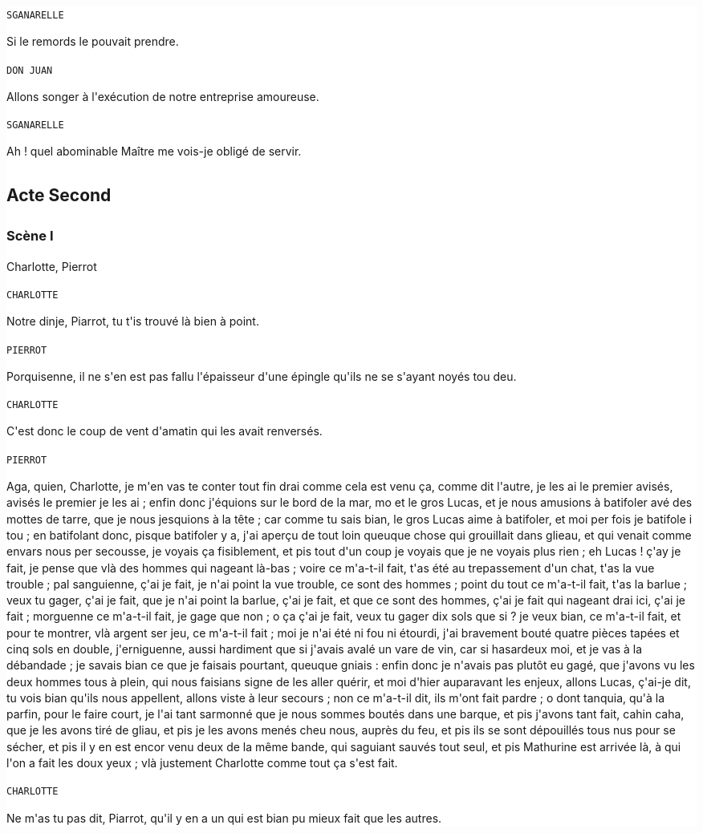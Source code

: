    SGANARELLE
Si le remords le pouvait prendre.

    DON JUAN
Allons songer à l'exécution de notre entreprise amoureuse.

    SGANARELLE
Ah ! quel abominable Maître me vois-je obligé de servir.

<Fin du Premier Acte.>


## Acte Second


### Scène I
Charlotte, Pierrot


    CHARLOTTE
Notre dinje, Piarrot, tu t'is trouvé là bien à point.

    PIERROT
Porquisenne, il ne s'en est pas fallu l'épaisseur d'une épingle qu'ils ne se s'ayant noyés tou deu.

    CHARLOTTE
C'est donc le coup de vent d'amatin qui les avait renversés.

    PIERROT
Aga, quien, Charlotte, je m'en vas te conter tout fin drai comme cela est venu ça, comme dit l'autre, je les ai le premier avisés, avisés le premier je les ai ; enfin donc j'équions sur le bord de la mar, mo et le gros Lucas, et je nous amusions à batifoler avé des mottes de tarre, que je nous jesquions à la tête ; car comme tu sais bian, le gros Lucas aime à batifoler, et moi per fois je batifole i tou ; en batifolant donc, pisque batifoler y a, j'ai aperçu de tout loin queuque chose qui grouillait dans glieau, et qui venait comme envars nous per secousse, je voyais ça fisiblement, et pis tout d'un coup je voyais que je ne voyais plus rien ; eh Lucas ! ç'ay je fait, je pense que vlà des hommes qui nageant là-bas ; voire ce m'a-t-il fait, t'as été au trepassement d'un chat, t'as la vue trouble ; pal sanguienne, ç'ai je fait, je n'ai point la vue trouble, ce sont des hommes ; point du tout ce m'a-t-il fait, t'as la barlue ; veux tu gager, ç'ai je fait, que je n'ai point la barlue, ç'ai je fait, et que ce sont des hommes, ç'ai je fait qui nageant drai ici, ç'ai je fait ; morguenne ce m'a-t-il fait, je gage que non ; o ça ç'ai je fait, veux tu gager dix sols que si ? je veux bian, ce m'a-t-il fait, et pour te montrer, vlà argent ser jeu, ce m'a-t-il fait ; moi je n'ai été ni fou ni étourdi, j'ai bravement bouté quatre pièces tapées et cinq sols en double, j'erniguenne, aussi hardiment que si j'avais avalé un vare de vin, car si hasardeux moi, et je vas à la débandade ; je savais bian ce que je faisais pourtant, queuque gniais : enfin donc je n'avais pas plutôt eu gagé, que j'avons vu les deux hommes tous à plein, qui nous faisians signe de les aller quérir, et moi d'hier auparavant les enjeux, allons Lucas, ç'ai-je dit, tu vois bian qu'ils nous appellent, allons viste à leur secours ; non ce m'a-t-il dit, ils m'ont fait pardre ; o dont tanquia, qu'à la parfin, pour le faire court, je l'ai tant sarmonné que je nous sommes boutés dans une barque, et pis j'avons tant fait, cahin caha, que je les avons tiré de gliau, et pis je les avons menés cheu nous, auprès du feu, et pis ils se sont dépouillés tous nus pour se sécher, et pis il y en est encor venu deux de la même bande, qui saguiant sauvés tout seul, et pis Mathurine est arrivée là, à qui l'on a fait les doux yeux ; vlà justement Charlotte comme tout ça s'est fait.

    CHARLOTTE
Ne m'as tu pas dit, Piarrot, qu'il y en a un qui est bian pu mieux fait que les autres.
